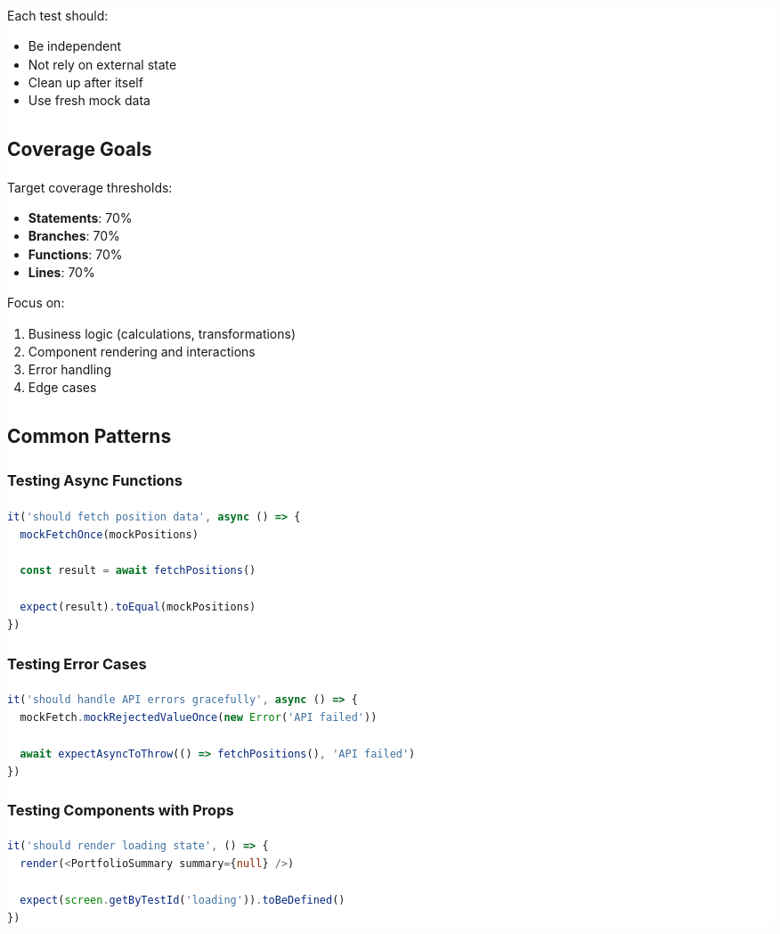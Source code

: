Each test should:
- Be independent
- Not rely on external state
- Clean up after itself
- Use fresh mock data

## Coverage Goals

Target coverage thresholds:
- **Statements**: 70%
- **Branches**: 70%
- **Functions**: 70%
- **Lines**: 70%

Focus on:
1. Business logic (calculations, transformations)
2. Component rendering and interactions
3. Error handling
4. Edge cases

## Common Patterns

### Testing Async Functions

```typescript
it('should fetch position data', async () => {
  mockFetchOnce(mockPositions)
  
  const result = await fetchPositions()
  
  expect(result).toEqual(mockPositions)
})
```

### Testing Error Cases

```typescript
it('should handle API errors gracefully', async () => {
  mockFetch.mockRejectedValueOnce(new Error('API failed'))
  
  await expectAsyncToThrow(() => fetchPositions(), 'API failed')
})
```

### Testing Components with Props

```typescript
it('should render loading state', () => {
  render(<PortfolioSummary summary={null} />)
  
  expect(screen.getByTestId('loading')).toBeDefined()
})
```
